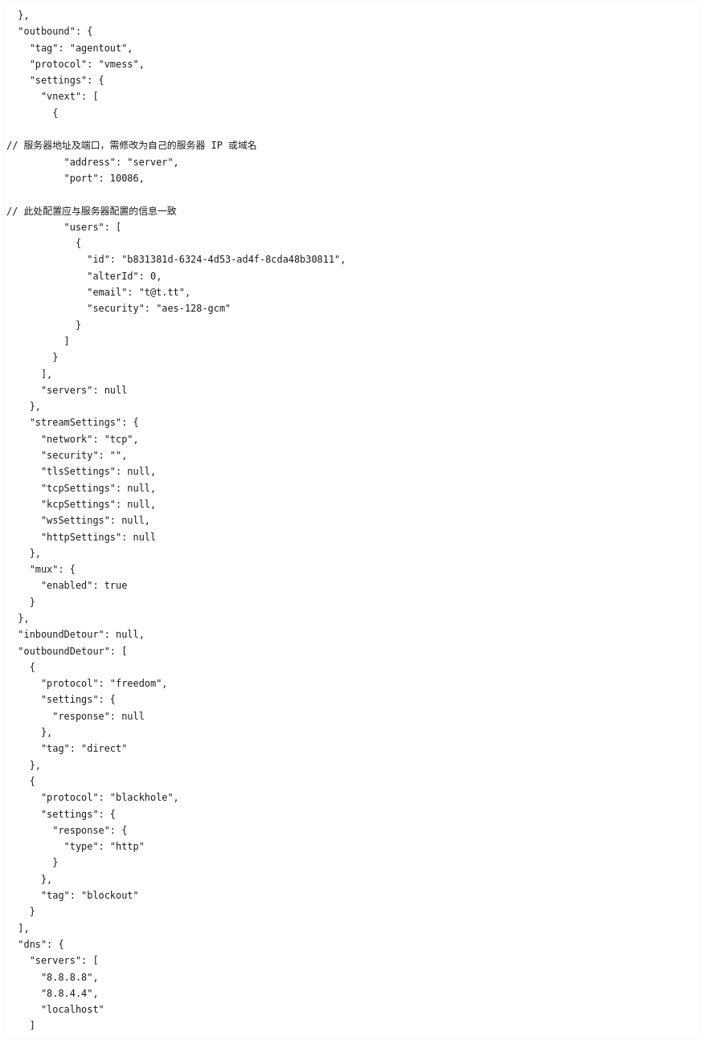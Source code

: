 ```
  },
  "outbound": {
    "tag": "agentout",
    "protocol": "vmess",
    "settings": {
      "vnext": [
        {

// 服务器地址及端口，需修改为自己的服务器 IP 或域名
          "address": "server", 
          "port": 10086,  

// 此处配置应与服务器配置的信息一致
          "users": [
            {
              "id": "b831381d-6324-4d53-ad4f-8cda48b30811", 
              "alterId": 0,
              "email": "t@t.tt",
              "security": "aes-128-gcm"
            }
          ]
        }
      ],
      "servers": null
    },
    "streamSettings": {
      "network": "tcp",
      "security": "",
      "tlsSettings": null,
      "tcpSettings": null,
      "kcpSettings": null,
      "wsSettings": null,
      "httpSettings": null
    },
    "mux": {
      "enabled": true
    }
  },
  "inboundDetour": null,
  "outboundDetour": [
    {
      "protocol": "freedom",
      "settings": {
        "response": null
      },
      "tag": "direct"
    },
    {
      "protocol": "blackhole",
      "settings": {
        "response": {
          "type": "http"
        }
      },
      "tag": "blockout"
    }
  ],
  "dns": {
    "servers": [
      "8.8.8.8",
      "8.8.4.4",
      "localhost"
    ]
```